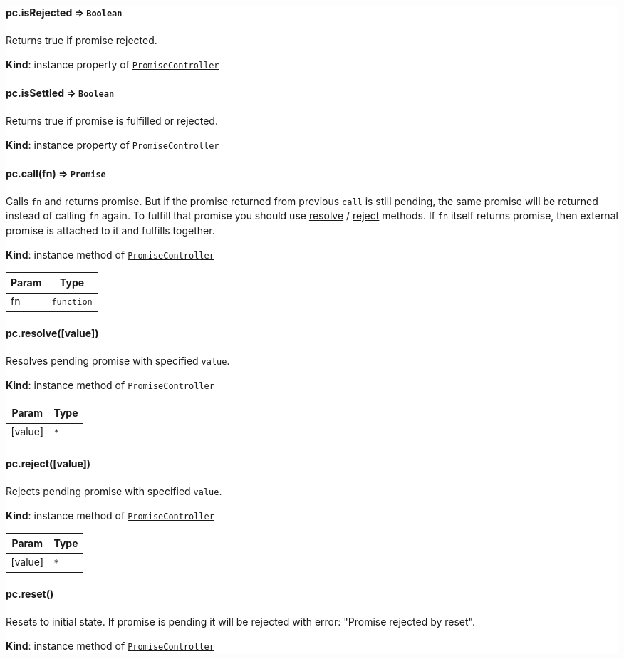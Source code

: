 #### pc.isRejected ⇒ <code>Boolean</code>
Returns true if promise rejected.

**Kind**: instance property of [<code>PromiseController</code>](#PromiseController)  
<a name="PromiseController+isSettled"></a>

#### pc.isSettled ⇒ <code>Boolean</code>
Returns true if promise is fulfilled or rejected.

**Kind**: instance property of [<code>PromiseController</code>](#PromiseController)  
<a name="PromiseController+call"></a>

#### pc.call(fn) ⇒ <code>Promise</code>
Calls `fn` and returns promise. But if the promise returned from previous `call` is still pending,
the same promise will be returned instead of calling `fn` again. To fulfill that promise
you should use [resolve](#PromiseController+resolve) / [reject](#PromiseController+reject) methods. If `fn` itself returns promise,
then external promise is attached to it and fulfills together.

**Kind**: instance method of [<code>PromiseController</code>](#PromiseController)  

| Param | Type |
| --- | --- |
| fn | <code>function</code> | 

<a name="PromiseController+resolve"></a>

#### pc.resolve([value])
Resolves pending promise with specified `value`.

**Kind**: instance method of [<code>PromiseController</code>](#PromiseController)  

| Param | Type |
| --- | --- |
| [value] | <code>\*</code> | 

<a name="PromiseController+reject"></a>

#### pc.reject([value])
Rejects pending promise with specified `value`.

**Kind**: instance method of [<code>PromiseController</code>](#PromiseController)  

| Param | Type |
| --- | --- |
| [value] | <code>\*</code> | 

<a name="PromiseController+reset"></a>

#### pc.reset()
Resets to initial state.
If promise is pending it will be rejected with error: "Promise rejected by reset".

**Kind**: instance method of [<code>PromiseController</code>](#PromiseController)  
<a name="PromiseController+configure"></a>
